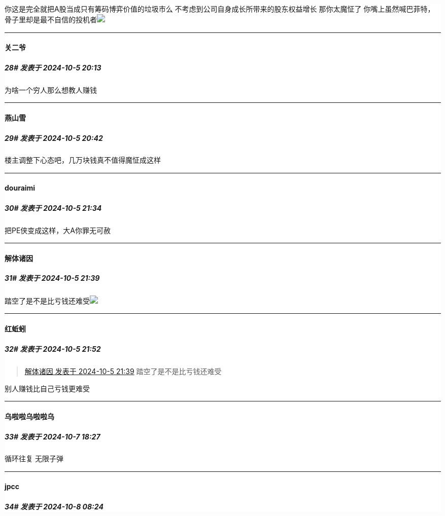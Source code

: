 你这是完全就把A股当成只有筹码博弈价值的垃圾市么
不考虑到公司自身成长所带来的股东权益增长
那你太魔怔了
你嘴上虽然喊巴菲特，骨子里却是最不自信的投机者<img src="https://static.saraba1st.com/image/smiley/face2017/053.png" referrerpolicy="no-referrer">

*****

####  关二爷  
##### 28#       发表于 2024-10-5 20:13

为啥一个穷人那么想教人赚钱

*****

####  燕山雪  
##### 29#       发表于 2024-10-5 20:42

楼主调整下心态吧，几万块钱真不值得魔怔成这样

*****

####  douraimi  
##### 30#       发表于 2024-10-5 21:34

把PE侠变成这样，大A你罪无可赦

*****

####  解体诸因  
##### 31#       发表于 2024-10-5 21:39

踏空了是不是比亏钱还难受<img src="https://static.saraba1st.com/image/smiley/face2017/072.png" referrerpolicy="no-referrer">

*****

####  红蚯蚓  
##### 32#       发表于 2024-10-5 21:52

<blockquote><a href="httphttps://bbs.saraba1st.com/2b/forum.php?mod=redirect&amp;goto=findpost&amp;pid=66382342&amp;ptid=2202048" target="_blank">解体诸因 发表于 2024-10-5 21:39</a>
踏空了是不是比亏钱还难受</blockquote>
别人赚钱比自己亏钱更难受

*****

####  乌啦啦乌啦啦乌  
##### 33#       发表于 2024-10-7 18:27

循环往复 无限子弹

*****

####  jpcc  
##### 34#       发表于 2024-10-8 08:24

